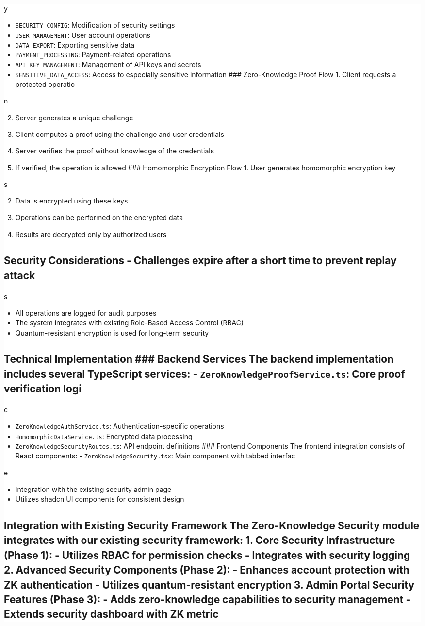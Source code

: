 y

- `SECURITY_CONFIG`: Modification of security settings
- `USER_MANAGEMENT`: User account operations
- `DATA_EXPORT`: Exporting sensitive data
- `PAYMENT_PROCESSING`: Payment-related operations
- `API_KEY_MANAGEMENT`: Management of API keys and secrets
- `SENSITIVE_DATA_ACCESS`: Access to especially sensitive information ### Zero-Knowledge Proof Flow 1. Client requests a protected operatio

n

2. Server generates a unique challenge

3. Client computes a proof using the challenge and user credentials

4. Server verifies the proof without knowledge of the credentials

5. If verified, the operation is allowed ### Homomorphic Encryption Flow 1. User generates homomorphic encryption key

s

2. Data is encrypted using these keys

3. Operations can be performed on the encrypted data

4. Results are decrypted only by authorized users

## Security Considerations - Challenges expire after a short time to prevent replay attack

s

- All operations are logged for audit purposes
- The system integrates with existing Role-Based Access Control (RBAC)
- Quantum-resistant encryption is used for long-term security

## Technical Implementation ### Backend Services The backend implementation includes several TypeScript services: - `ZeroKnowledgeProofService.ts`: Core proof verification logi

c

- `ZeroKnowledgeAuthService.ts`: Authentication-specific operations
- `HomomorphicDataService.ts`: Encrypted data processing
- `ZeroKnowledgeSecurityRoutes.ts`: API endpoint definitions ### Frontend Components The frontend integration consists of React components: - `ZeroKnowledgeSecurity.tsx`: Main component with tabbed interfac

e
- Integration with the existing security admin page
- Utilizes shadcn UI components for consistent design

## Integration with Existing Security Framework The Zero-Knowledge Security module integrates with our existing security framework: 1. **Core Security Infrastructure** (Phase 1): - Utilizes RBAC for permission checks - Integrates with security logging 2. **Advanced Security Components** (Phase 2): - Enhances account protection with ZK authentication - Utilizes quantum-resistant encryption 3. **Admin Portal Security Features** (Phase 3): - Adds zero-knowledge capabilities to security management - Extends security dashboard with ZK metric

